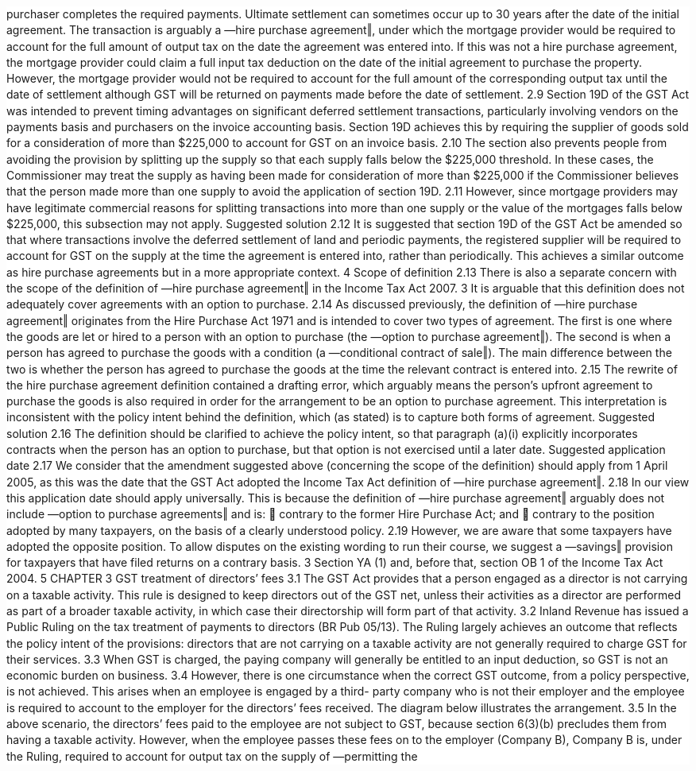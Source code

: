 purchaser completes the required payments. Ultimate settlement can sometimes occur up to 30 years after the date of the initial agreement. The transaction is arguably a ―hire purchase agreement‖, under which the mortgage provider would be required to account for the full amount of output tax on the date the agreement was entered into. If this was not a hire purchase agreement, the mortgage provider could claim a full input tax deduction on the date of the initial agreement to purchase the property. However, the mortgage provider would not be required to account for the full amount of the corresponding output tax until the date of settlement although GST will be returned on payments made before the date of settlement. 2.9 Section 19D of the GST Act was intended to prevent timing advantages on significant deferred settlement transactions, particularly involving vendors on the payments basis and purchasers on the invoice accounting basis. Section 19D achieves this by requiring the supplier of goods sold for a consideration of more than $225,000 to account for GST on an invoice basis. 2.10 The section also prevents people from avoiding the provision by splitting up the supply so that each supply falls below the $225,000 threshold. In these cases, the Commissioner may treat the supply as having been made for consideration of more than $225,000 if the Commissioner believes that the person made more than one supply to avoid the application of section 19D. 2.11 However, since mortgage providers may have legitimate commercial reasons for splitting transactions into more than one supply or the value of the mortgages falls below $225,000, this subsection may not apply. Suggested solution 2.12 It is suggested that section 19D of the GST Act be amended so that where transactions involve the deferred settlement of land and periodic payments, the registered supplier will be required to account for GST on the supply at the time the agreement is entered into, rather than periodically. This achieves a similar outcome as hire purchase agreements but in a more appropriate context. 4 Scope of definition 2.13 There is also a separate concern with the scope of the definition of ―hire purchase agreement‖ in the Income Tax Act 2007. 3 It is arguable that this definition does not adequately cover agreements with an option to purchase. 2.14 As discussed previously, the definition of ―hire purchase agreement‖ originates from the Hire Purchase Act 1971 and is intended to cover two types of agreement. The first is one where the goods are let or hired to a person with an option to purchase (the ―option to purchase agreement‖). The second is when a person has agreed to purchase the goods with a condition (a ―conditional contract of sale‖). The main difference between the two is whether the person has agreed to purchase the goods at the time the relevant contract is entered into. 2.15 The rewrite of the hire purchase agreement definition contained a drafting error, which arguably means the person’s upfront agreement to purchase the goods is also required in order for the arrangement to be an option to purchase agreement. This interpretation is inconsistent with the policy intent behind the definition, which (as stated) is to capture both forms of agreement. Suggested solution 2.16 The definition should be clarified to achieve the policy intent, so that paragraph (a)(i) explicitly incorporates contracts when the person has an option to purchase, but that option is not exercised until a later date. Suggested application date 2.17 We consider that the amendment suggested above (concerning the scope of the definition) should apply from 1 April 2005, as this was the date that the GST Act adopted the Income Tax Act definition of ―hire purchase agreement‖. 2.18 In our view this application date should apply universally. This is because the definition of ―hire purchase agreement‖ arguably does not include ―option to purchase agreements‖ and is:  contrary to the former Hire Purchase Act; and  contrary to the position adopted by many taxpayers, on the basis of a clearly understood policy. 2.19 However, we are aware that some taxpayers have adopted the opposite position. To allow disputes on the existing wording to run their course, we suggest a ―savings‖ provision for taxpayers that have filed returns on a contrary basis. 3 Section YA (1) and, before that, section OB 1 of the Income Tax Act 2004. 5 CHAPTER 3 GST treatment of directors’ fees 3.1 The GST Act provides that a person engaged as a director is not carrying on a taxable activity. This rule is designed to keep directors out of the GST net, unless their activities as a director are performed as part of a broader taxable activity, in which case their directorship will form part of that activity. 3.2 Inland Revenue has issued a Public Ruling on the tax treatment of payments to directors (BR Pub 05/13). The Ruling largely achieves an outcome that reflects the policy intent of the provisions: directors that are not carrying on a taxable activity are not generally required to charge GST for their services. 3.3 When GST is charged, the paying company will generally be entitled to an input deduction, so GST is not an economic burden on business. 3.4 However, there is one circumstance when the correct GST outcome, from a policy perspective, is not achieved. This arises when an employee is engaged by a third- party company who is not their employer and the employee is required to account to the employer for the directors’ fees received. The diagram below illustrates the arrangement. 3.5 In the above scenario, the directors’ fees paid to the employee are not subject to GST, because section 6(3)(b) precludes them from having a taxable activity. However, when the employee passes these fees on to the employer (Company B), Company B is, under the Ruling, required to account for output tax on the supply of ―permitting the